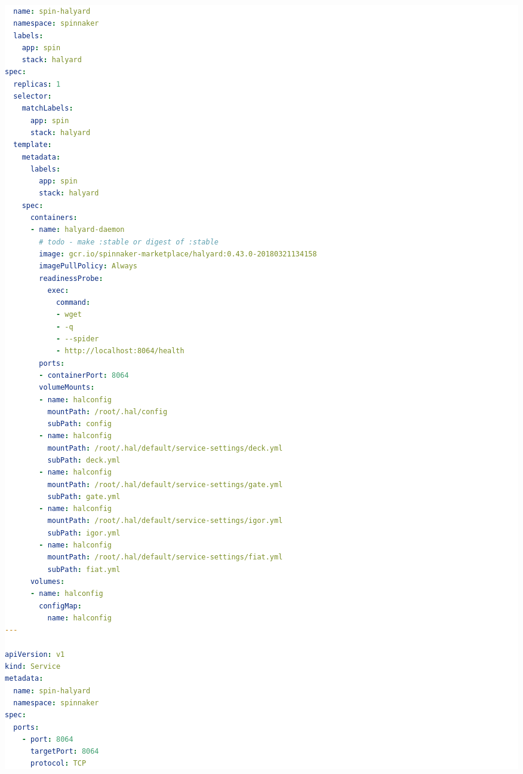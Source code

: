 ```yaml
  name: spin-halyard
  namespace: spinnaker
  labels:
    app: spin
    stack: halyard
spec:
  replicas: 1
  selector:
    matchLabels:
      app: spin
      stack: halyard
  template:
    metadata:
      labels:
        app: spin
        stack: halyard
    spec:
      containers:
      - name: halyard-daemon
        # todo - make :stable or digest of :stable
        image: gcr.io/spinnaker-marketplace/halyard:0.43.0-20180321134158
        imagePullPolicy: Always
        readinessProbe:
          exec:
            command:
            - wget
            - -q
            - --spider
            - http://localhost:8064/health
        ports:
        - containerPort: 8064
        volumeMounts:
        - name: halconfig
          mountPath: /root/.hal/config
          subPath: config
        - name: halconfig
          mountPath: /root/.hal/default/service-settings/deck.yml
          subPath: deck.yml
        - name: halconfig
          mountPath: /root/.hal/default/service-settings/gate.yml
          subPath: gate.yml
        - name: halconfig
          mountPath: /root/.hal/default/service-settings/igor.yml
          subPath: igor.yml
        - name: halconfig
          mountPath: /root/.hal/default/service-settings/fiat.yml
          subPath: fiat.yml
      volumes:
      - name: halconfig
        configMap:
          name: halconfig
---

apiVersion: v1
kind: Service
metadata:
  name: spin-halyard
  namespace: spinnaker
spec:
  ports:
    - port: 8064
      targetPort: 8064
      protocol: TCP
```